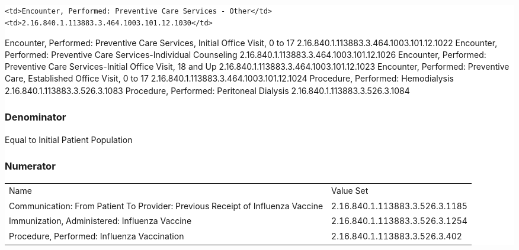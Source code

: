     <td>Encounter, Performed: Preventive Care Services - Other</td>
    <td>2.16.840.1.113883.3.464.1003.101.12.1030</td>
  </tr>
  <tr>
    <td>Encounter, Performed: Preventive Care Services, Initial Office Visit, 0 to 17</td>
    <td>2.16.840.1.113883.3.464.1003.101.12.1022</td>
  </tr>
  <tr>
    <td>Encounter, Performed: Preventive Care Services-Individual Counseling</td>
    <td>2.16.840.1.113883.3.464.1003.101.12.1026</td>
  </tr>
  <tr>
    <td>Encounter, Performed: Preventive Care Services-Initial Office Visit, 18 and Up</td>
    <td>2.16.840.1.113883.3.464.1003.101.12.1023</td>
  </tr>
  <tr>
    <td>Encounter, Performed: Preventive Care, Established Office Visit, 0 to 17</td>
    <td>2.16.840.1.113883.3.464.1003.101.12.1024</td>
  </tr>
  <tr>
    <td>Procedure, Performed: Hemodialysis</td>
    <td>2.16.840.1.113883.3.526.3.1083</td>
  </tr>
  <tr>
    <td>Procedure, Performed: Peritoneal Dialysis</td>
    <td>2.16.840.1.113883.3.526.3.1084</td>
  </tr>
</table>

### Denominator

Equal to Initial Patient Population

### Numerator

<table>
  <tr>
    <td>Name</td>
    <td>Value Set</td>
  </tr>
  <tr>
    <td>Communication: From Patient To Provider: Previous Receipt of Influenza Vaccine</td>
    <td>2.16.840.1.113883.3.526.3.1185</td>
  </tr>
  <tr>
    <td>Immunization, Administered: Influenza Vaccine</td>
    <td>2.16.840.1.113883.3.526.3.1254</td>
  </tr>
  <tr>
    <td>Procedure, Performed: Influenza Vaccination</td>
    <td>2.16.840.1.113883.3.526.3.402</td>
  </tr>
</table>
